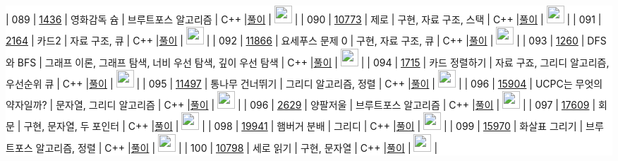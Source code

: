 |  089  |  [1436](https://www.acmicpc.net/problem/1436)    |  영화감독 슘             |  브루트포스 알고리즘                                                       |  C++     |[풀이](./%EB%B8%8C%EB%A3%A8%ED%8A%B8%ED%8F%AC%EC%8A%A4%20%EC%95%8C%EA%B3%A0%EB%A6%AC%EC%A6%98/%5B1436%5D%EC%98%81%ED%99%94%EA%B0%90%EB%8F%85%EC%8A%98.cpp)                                         |  <img height="25px" width="25px" src="https://static.solved.ac/tier_small/6.svg"/>   |
|  090  |  [10773](https://www.acmicpc.net/problem/10773)  |  제로                    |  구현, 자료 구조, 스택                                                     |  C++     |[풀이](./%EC%9E%90%EB%A3%8C%20%EA%B5%AC%EC%A1%B0/%5B10773%5D%EC%A0%9C%EB%A1%9C.cpp)                                                                                                                |  <img height="25px" width="25px" src="https://static.solved.ac/tier_small/7.svg"/>   |
|  091  |  [2164](https://www.acmicpc.net/problem/2164)    |  카드2                   |  자료 구조, 큐                                                             |  C++     |[풀이](./%EC%9E%90%EB%A3%8C%20%EA%B5%AC%EC%A1%B0/%5B2164%5D%EC%B9%B4%EB%93%9C2.cpp)                                                                                                                |  <img height="25px" width="25px" src="https://static.solved.ac/tier_small/7.svg"/>   |
|  092  |  [11866](https://www.acmicpc.net/problem/11866)  |  요세푸스 문제 0         |  구현, 자료 구조, 큐                                                       |  C++     |[풀이](./%EC%9E%90%EB%A3%8C%20%EA%B5%AC%EC%A1%B0/%5B11866%5D%EC%9A%94%EC%84%B8%ED%91%B8%EC%8A%A4%EB%AC%B8%EC%A0%9C0.cpp)                                                                           |  <img height="25px" width="25px" src="https://static.solved.ac/tier_small/7.svg"/>   |
|  093  |  [1260](https://www.acmicpc.net/problem/1260)    |  DFS와 BFS               |  그래프 이론, 그래프 탐색, 너비 우선 탐색, 깊이 우선 탐색                  |  C++     |[풀이](./%EA%B7%B8%EB%9E%98%ED%94%84/%5B1260%5DDFS%EC%99%80BFS.cpp)                                                                                                                                |  <img height="25px" width="25px" src="https://static.solved.ac/tier_small/9.svg"/>   |
|  094  |  [1715](https://www.acmicpc.net/problem/1715)    |  카드 정렬하기           |  자료 구죠, 그리디 알고리즘, 우선순위 큐                                   |  C++     |[풀이](./%EC%9E%90%EB%A3%8C%20%EA%B5%AC%EC%A1%B0/%5B1715%5D%EC%B9%B4%EB%93%9C%EC%A0%95%EB%A0%AC%ED%95%98%EA%B8%B0.cpp)                                                                             |  <img height="25px" width="25px" src="https://static.solved.ac/tier_small/12.svg"/>  |
|  095  |  [11497](https://www.acmicpc.net/problem/11497)  |  통나무 건너뛰기         |  그리디 알고리즘, 정렬                                                     |  C++     |[풀이](./%EA%B7%B8%EB%A6%AC%EB%94%94/%5B11497%5D%ED%86%B5%EB%82%98%EB%AC%B4%EA%B1%B4%EB%84%88%EB%9B%B0%EA%B8%B0.cpp)                                                                               |  <img height="25px" width="25px" src="https://static.solved.ac/tier_small/10.svg"/>  |
|  096  |  [15904](https://www.acmicpc.net/problem/15904)  |  UCPC는 무엇의 약자일까? |  문자열, 그리디 알고리즘                                                   |  C++     |[풀이](./%EA%B7%B8%EB%A6%AC%EB%94%94/%5B15904%5DUCPC%EB%8A%94%EB%AC%B4%EC%97%87%EC%9D%98%EC%95%BD%EC%9E%90%EC%9D%BC%EA%B9%8C.cpp)                                                                  |  <img height="25px" width="25px" src="https://static.solved.ac/tier_small/6.svg"/>   |
|  096  |  [2629](https://www.acmicpc.net/problem/2629)    |  양팔저울                |  브루트포스 알고리즘                                                       |  C++     |[풀이](./%EB%B8%8C%EB%A3%A8%ED%8A%B8%ED%8F%AC%EC%8A%A4%20%EC%95%8C%EA%B3%A0%EB%A6%AC%EC%A6%98/%5B17610%5D%EC%96%91%ED%8C%94%EC%A0%80%EC%9A%B8.cpp)                                                 |  <img height="25px" width="25px" src="https://static.solved.ac/tier_small/10.svg"/>  |
|  097  |  [17609](https://www.acmicpc.net/problem/17609)  |  회문                    |  구현, 문자열, 두 포인터                                                   |  C++     |[풀이](./%EA%B5%AC%ED%98%84/%5B17609%5D%ED%9A%8C%EB%AC%B8.cpp)                                                                                                                                     |  <img height="25px" width="25px" src="https://static.solved.ac/tier_small/10.svg"/>  |
|  098  |  [19941](https://www.acmicpc.net/problem/19941)  |  햄버거 분배             |  그리디                                                                    |  C++     |[풀이](./%EA%B7%B8%EB%A6%AC%EB%94%94/%5B19941%5D%ED%96%84%EB%B2%84%EA%B1%B0%EB%B6%84%EB%B0%B0.cpp)                                                                                                 |  <img height="25px" width="25px" src="https://static.solved.ac/tier_small/8.svg"/>  |
|  099  |  [15970](https://www.acmicpc.net/problem/15970)  |  화살표 그리기           |  브루트포스 알고리즘, 정렬                                                 |  C++     |[풀이](./%EB%B8%8C%EB%A3%A8%ED%8A%B8%ED%8F%AC%EC%8A%A4%20%EC%95%8C%EA%B3%A0%EB%A6%AC%EC%A6%98/%5B15970%5D%ED%99%94%EC%82%B4%ED%91%9C%EA%B7%B8%EB%A6%AC%EA%B8%B0.cpp)                               |  <img height="25px" width="25px" src="https://static.solved.ac/tier_small/7.svg"/>  |
|  100  |  [10798](https://www.acmicpc.net/problem/10798)  |  세로 읽기               |  구현, 문자열                                                              |  C++     |[풀이](./%EA%B5%AC%ED%98%84/%5B10798%5D%EC%84%B8%EB%A1%9C%EC%9D%BD%EA%B8%B0.cpp)                                                                                                                   |  <img height="25px" width="25px" src="https://static.solved.ac/tier_small/5.svg"/>  |